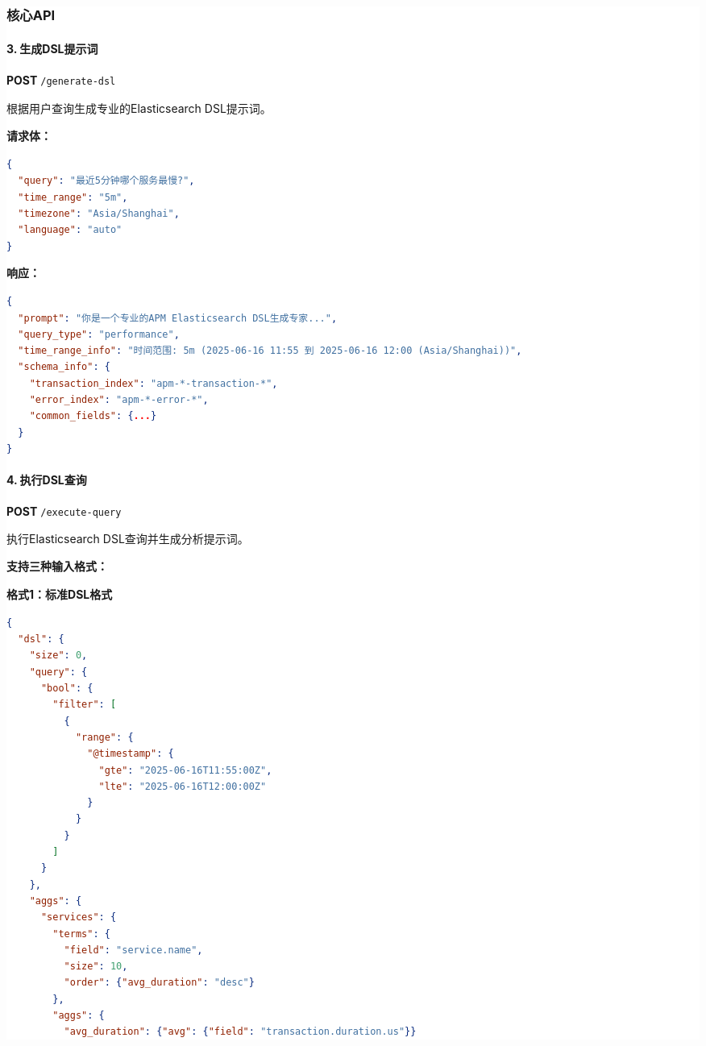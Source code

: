 ### 核心API

#### 3. 生成DSL提示词

**POST** `/generate-dsl`

根据用户查询生成专业的Elasticsearch DSL提示词。

**请求体：**
```json
{
  "query": "最近5分钟哪个服务最慢?",
  "time_range": "5m",
  "timezone": "Asia/Shanghai",
  "language": "auto"
}
```

**响应：**
```json
{
  "prompt": "你是一个专业的APM Elasticsearch DSL生成专家...",
  "query_type": "performance",
  "time_range_info": "时间范围: 5m (2025-06-16 11:55 到 2025-06-16 12:00 (Asia/Shanghai))",
  "schema_info": {
    "transaction_index": "apm-*-transaction-*",
    "error_index": "apm-*-error-*",
    "common_fields": {...}
  }
}
```

#### 4. 执行DSL查询

**POST** `/execute-query`

执行Elasticsearch DSL查询并生成分析提示词。

**支持三种输入格式：**

**格式1：标准DSL格式**
```json
{
  "dsl": {
    "size": 0,
    "query": {
      "bool": {
        "filter": [
          {
            "range": {
              "@timestamp": {
                "gte": "2025-06-16T11:55:00Z",
                "lte": "2025-06-16T12:00:00Z"
              }
            }
          }
        ]
      }
    },
    "aggs": {
      "services": {
        "terms": {
          "field": "service.name",
          "size": 10,
          "order": {"avg_duration": "desc"}
        },
        "aggs": {
          "avg_duration": {"avg": {"field": "transaction.duration.us"}}
```